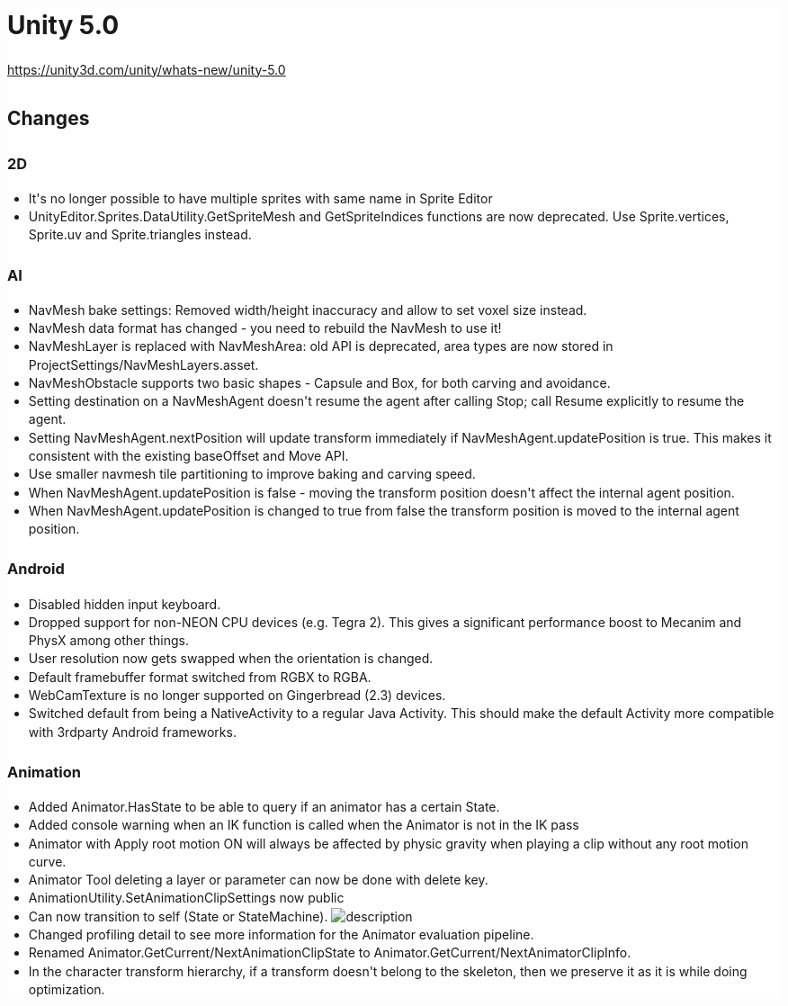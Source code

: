 # Unity 5.0
https://unity3d.com/unity/whats-new/unity-5.0

## Changes


### 2D
<ul>
<li>It's no longer possible to have multiple sprites with same name in Sprite Editor</li>
<li>UnityEditor.Sprites.DataUtility.GetSpriteMesh and GetSpriteIndices functions are now deprecated. Use Sprite.vertices, Sprite.uv and Sprite.triangles instead.</li>
</ul>

### AI
<ul>
<li>NavMesh bake settings: Removed width/height inaccuracy and allow to set voxel size instead.</li>
<li>NavMesh data format has changed - you need to rebuild the NavMesh to use it!</li>
<li>NavMeshLayer is replaced with NavMeshArea: old API is deprecated, area types are now stored in ProjectSettings/NavMeshLayers.asset.</li>
<li>NavMeshObstacle supports two basic shapes - Capsule and Box, for both carving and avoidance.</li>
<li>Setting destination on a NavMeshAgent doesn't resume the agent after calling Stop; call Resume explicitly to resume the agent. </li>
<li>Setting NavMeshAgent.nextPosition will update transform immediately if NavMeshAgent.updatePosition is true. This makes it consistent with the existing baseOffset and Move API.</li>
<li>Use smaller navmesh tile partitioning to improve baking and carving speed.</li>
<li>When NavMeshAgent.updatePosition is false - moving the transform position doesn't affect the internal agent position.</li>
<li>When NavMeshAgent.updatePosition is changed to true from false the transform position is moved to the internal agent position.</li>
</ul>

### Android
<ul>
<li>Disabled hidden input keyboard.</li>
<li>Dropped support for non-NEON CPU devices (e.g. Tegra 2). This gives a significant performance boost to Mecanim and PhysX among other things.</li>
<li>User resolution now gets swapped when the orientation is changed.</li>
<li>Default framebuffer format switched from RGBX to RGBA.</li>
<li>WebCamTexture is no longer supported on Gingerbread (2.3) devices.</li>
<li>Switched default from being a NativeActivity to a regular Java Activity. This should make the default Activity more compatible with 3rdparty Android frameworks.</li>
</ul>

### Animation
<ul>
<li>Added Animator.HasState to be able to query if an animator has a certain State.</li>
<li>Added console warning when an IK function is called when the Animator is not in the IK pass</li>
<li>Animator with Apply root motion ON will always be affected by physic gravity when playing a clip without any root motion curve.</li>
<li>Animator Tool deleting a layer or parameter can now be done with delete key.</li>
<li>AnimationUtility.SetAnimationClipSettings now public</li>
<li>Can now transition to self (State or StateMachine). <img class="ii-original" src="/sites/default/files/styles/original/public/animation-9.jpg?itok=UQehptUG" alt="description"></li>
<li>Changed profiling detail to see more information for the Animator evaluation pipeline.</li>
<li>Renamed Animator.GetCurrent/NextAnimationClipState to Animator.GetCurrent/NextAnimatorClipInfo.</li>
<li>In the character transform hierarchy, if a transform doesn't belong to the skeleton, then we preserve it as it is while doing optimization.</li>